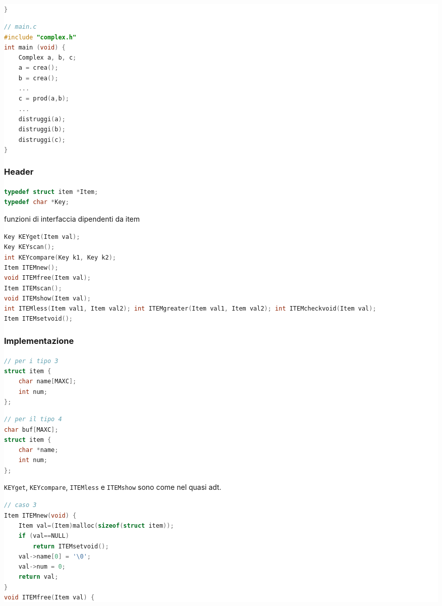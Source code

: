 ```c
}
```

```c
// main.c
#include "complex.h"
int main (void) {
    Complex a, b, c;
    a = crea();
    b = crea();
    ...
    c = prod(a,b);
    ...
    distruggi(a);
    distruggi(b);
    distruggi(c);
}
```

### Header
```c
typedef struct item *Item;
typedef char *Key;
```
funzioni di interfaccia dipendenti da item
```c
Key KEYget(Item val);
Key KEYscan();
int KEYcompare(Key k1, Key k2);
Item ITEMnew();
void ITEMfree(Item val);
Item ITEMscan();
void ITEMshow(Item val);
int ITEMless(Item val1, Item val2); int ITEMgreater(Item val1, Item val2); int ITEMcheckvoid(Item val);
Item ITEMsetvoid();
```
### Implementazione
```c
// per i tipo 3
struct item {
    char name[MAXC];
    int num;
};
```
```c
// per il tipo 4
char buf[MAXC];
struct item {
    char *name;
    int num;
};
```
`KEYget`, `KEYcompare`, `ITEMless` e `ITEMshow` sono come nel quasi adt.
```c
// caso 3
Item ITEMnew(void) {
    Item val=(Item)malloc(sizeof(struct item));
    if (val==NULL)
        return ITEMsetvoid();
    val->name[0] = '\0';
    val->num = 0;
    return val;
}
void ITEMfree(Item val) {
```